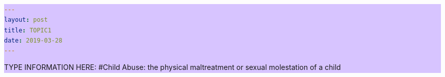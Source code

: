 ```yaml
---
layout: post
title: TOPIC1
date: 2019-03-28
---
```

TYPE INFORMATION HERE:
#Child Abuse: the physical maltreatment or sexual molestation of a child

 <style>
        
        h2 {
            color: rgb(28, 128, 128);
        }  
        
        body {
            background-color: rgb(215, 196, 255);
        }
            
        </style>
